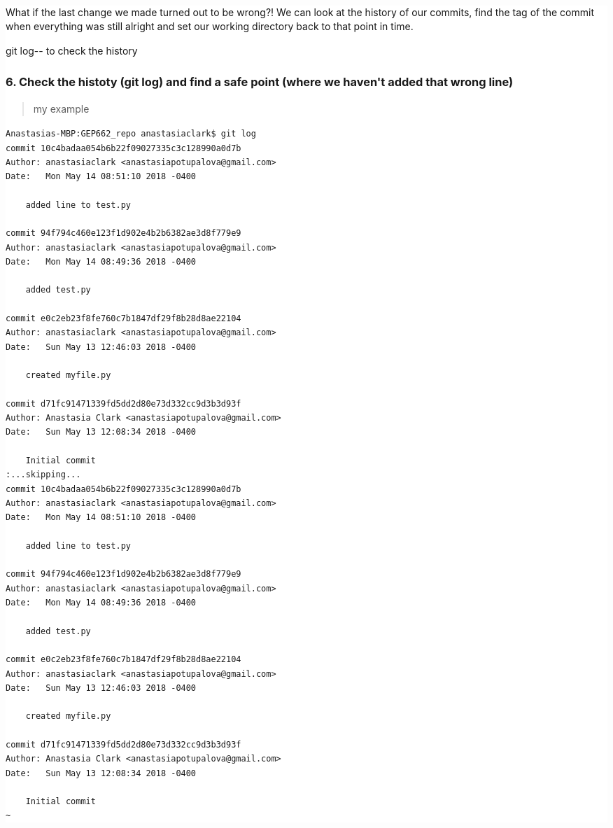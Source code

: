What if the last change we made turned out to be wrong?! We can look at the history of our commits, find the tag of the commit when everything was still alright and set our working directory back to that point in time.

 git log-- to check the history

### 6. Check the histoty (git log) and find a safe point (where we haven't added that wrong line)
>my example
```console
Anastasias-MBP:GEP662_repo anastasiaclark$ git log
commit 10c4badaa054b6b22f09027335c3c128990a0d7b
Author: anastasiaclark <anastasiapotupalova@gmail.com>
Date:   Mon May 14 08:51:10 2018 -0400

    added line to test.py

commit 94f794c460e123f1d902e4b2b6382ae3d8f779e9
Author: anastasiaclark <anastasiapotupalova@gmail.com>
Date:   Mon May 14 08:49:36 2018 -0400

    added test.py

commit e0c2eb23f8fe760c7b1847df29f8b28d8ae22104
Author: anastasiaclark <anastasiapotupalova@gmail.com>
Date:   Sun May 13 12:46:03 2018 -0400

    created myfile.py

commit d71fc91471339fd5dd2d80e73d332cc9d3b3d93f
Author: Anastasia Clark <anastasiapotupalova@gmail.com>
Date:   Sun May 13 12:08:34 2018 -0400

    Initial commit
:...skipping...
commit 10c4badaa054b6b22f09027335c3c128990a0d7b
Author: anastasiaclark <anastasiapotupalova@gmail.com>
Date:   Mon May 14 08:51:10 2018 -0400

    added line to test.py

commit 94f794c460e123f1d902e4b2b6382ae3d8f779e9
Author: anastasiaclark <anastasiapotupalova@gmail.com>
Date:   Mon May 14 08:49:36 2018 -0400

    added test.py

commit e0c2eb23f8fe760c7b1847df29f8b28d8ae22104
Author: anastasiaclark <anastasiapotupalova@gmail.com>
Date:   Sun May 13 12:46:03 2018 -0400

    created myfile.py

commit d71fc91471339fd5dd2d80e73d332cc9d3b3d93f
Author: Anastasia Clark <anastasiapotupalova@gmail.com>
Date:   Sun May 13 12:08:34 2018 -0400

    Initial commit
~
```
